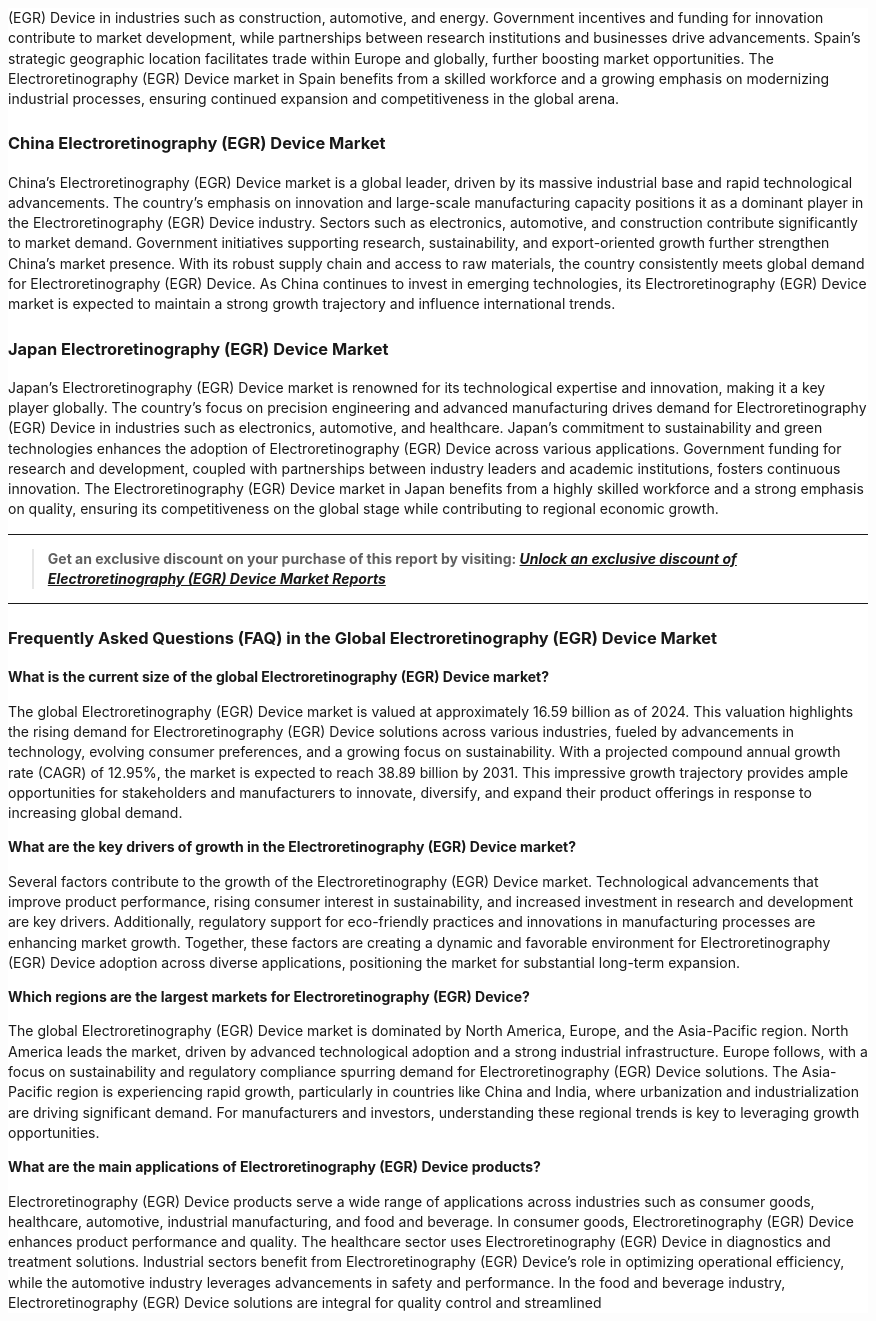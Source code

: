 (EGR) Device in industries such as construction, automotive, and energy. Government incentives and funding for innovation contribute to market development, while partnerships between research institutions and businesses drive advancements. Spain&rsquo;s strategic geographic location facilitates trade within Europe and globally, further boosting market opportunities. The Electroretinography (EGR) Device market in Spain benefits from a skilled workforce and a growing emphasis on modernizing industrial processes, ensuring continued expansion and competitiveness in the global arena.</p><h3>China Electroretinography (EGR) Device Market</h3><p>China&rsquo;s Electroretinography (EGR) Device market is a global leader, driven by its massive industrial base and rapid technological advancements. The country&rsquo;s emphasis on innovation and large-scale manufacturing capacity positions it as a dominant player in the Electroretinography (EGR) Device industry. Sectors such as electronics, automotive, and construction contribute significantly to market demand. Government initiatives supporting research, sustainability, and export-oriented growth further strengthen China&rsquo;s market presence. With its robust supply chain and access to raw materials, the country consistently meets global demand for Electroretinography (EGR) Device. As China continues to invest in emerging technologies, its Electroretinography (EGR) Device market is expected to maintain a strong growth trajectory and influence international trends.</p><h3>Japan Electroretinography (EGR) Device Market</h3><p>Japan&rsquo;s Electroretinography (EGR) Device market is renowned for its technological expertise and innovation, making it a key player globally. The country&rsquo;s focus on precision engineering and advanced manufacturing drives demand for Electroretinography (EGR) Device in industries such as electronics, automotive, and healthcare. Japan&rsquo;s commitment to sustainability and green technologies enhances the adoption of Electroretinography (EGR) Device across various applications. Government funding for research and development, coupled with partnerships between industry leaders and academic institutions, fosters continuous innovation. The Electroretinography (EGR) Device market in Japan benefits from a highly skilled workforce and a strong emphasis on quality, ensuring its competitiveness on the global stage while contributing to regional economic growth.</p><hr /><blockquote><p><strong>Get an exclusive discount on your purchase of this report by visiting: <em><a href="://marketresearchpulse.com/ask-for-discount/80444?utm_source=Github&amp;utm_medium=0115">Unlock an exclusive discount of Electroretinography (EGR) Device Market Reports</a></em>&nbsp;</strong></p></blockquote><hr /><h3>Frequently Asked Questions (FAQ) in the Global Electroretinography (EGR) Device Market</h3><p><strong>What is the current size of the global Electroretinography (EGR) Device market?</strong></p><p>The global Electroretinography (EGR) Device market is valued at approximately 16.59 billion as of 2024. This valuation highlights the rising demand for Electroretinography (EGR) Device solutions across various industries, fueled by advancements in technology, evolving consumer preferences, and a growing focus on sustainability. With a projected compound annual growth rate (CAGR) of 12.95%, the market is expected to reach 38.89 billion by 2031. This impressive growth trajectory provides ample opportunities for stakeholders and manufacturers to innovate, diversify, and expand their product offerings in response to increasing global demand.</p><p><strong>What are the key drivers of growth in the Electroretinography (EGR) Device market?</strong></p><p>Several factors contribute to the growth of the Electroretinography (EGR) Device market. Technological advancements that improve product performance, rising consumer interest in sustainability, and increased investment in research and development are key drivers. Additionally, regulatory support for eco-friendly practices and innovations in manufacturing processes are enhancing market growth. Together, these factors are creating a dynamic and favorable environment for Electroretinography (EGR) Device adoption across diverse applications, positioning the market for substantial long-term expansion.</p><p><strong>Which regions are the largest markets for Electroretinography (EGR) Device?</strong></p><p>The global Electroretinography (EGR) Device market is dominated by North America, Europe, and the Asia-Pacific region. North America leads the market, driven by advanced technological adoption and a strong industrial infrastructure. Europe follows, with a focus on sustainability and regulatory compliance spurring demand for Electroretinography (EGR) Device solutions. The Asia-Pacific region is experiencing rapid growth, particularly in countries like China and India, where urbanization and industrialization are driving significant demand. For manufacturers and investors, understanding these regional trends is key to leveraging growth opportunities.</p><p><strong>What are the main applications of Electroretinography (EGR) Device products?</strong></p><p>Electroretinography (EGR) Device products serve a wide range of applications across industries such as consumer goods, healthcare, automotive, industrial manufacturing, and food and beverage. In consumer goods, Electroretinography (EGR) Device enhances product performance and quality. The healthcare sector uses Electroretinography (EGR) Device in diagnostics and treatment solutions. Industrial sectors benefit from Electroretinography (EGR) Device&rsquo;s role in optimizing operational efficiency, while the automotive industry leverages advancements in safety and performance. In the food and beverage industry, Electroretinography (EGR) Device solutions are integral for quality control and streamlined